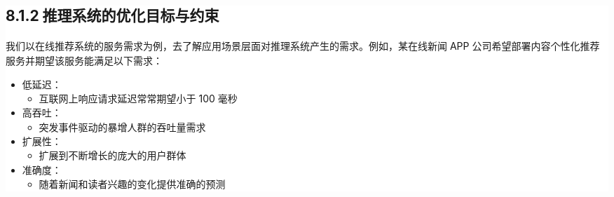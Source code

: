
## 8.1.2 推理系统的优化目标与约束

我们以在线推荐系统的服务需求为例，去了解应用场景层面对推理系统产生的需求。例如，某在线新闻 APP 公司希望部署内容个性化推荐服务并期望该服务能满足以下需求：

- 低延迟：
  - 互联网上响应请求延迟常常期望小于 100 毫秒
- 高吞吐：
  - 突发事件驱动的暴增人群的吞吐量需求
- 扩展性：
  - 扩展到不断增长的庞大的用户群体
- 准确度：
  - 随着新闻和读者兴趣的变化提供准确的预测 
